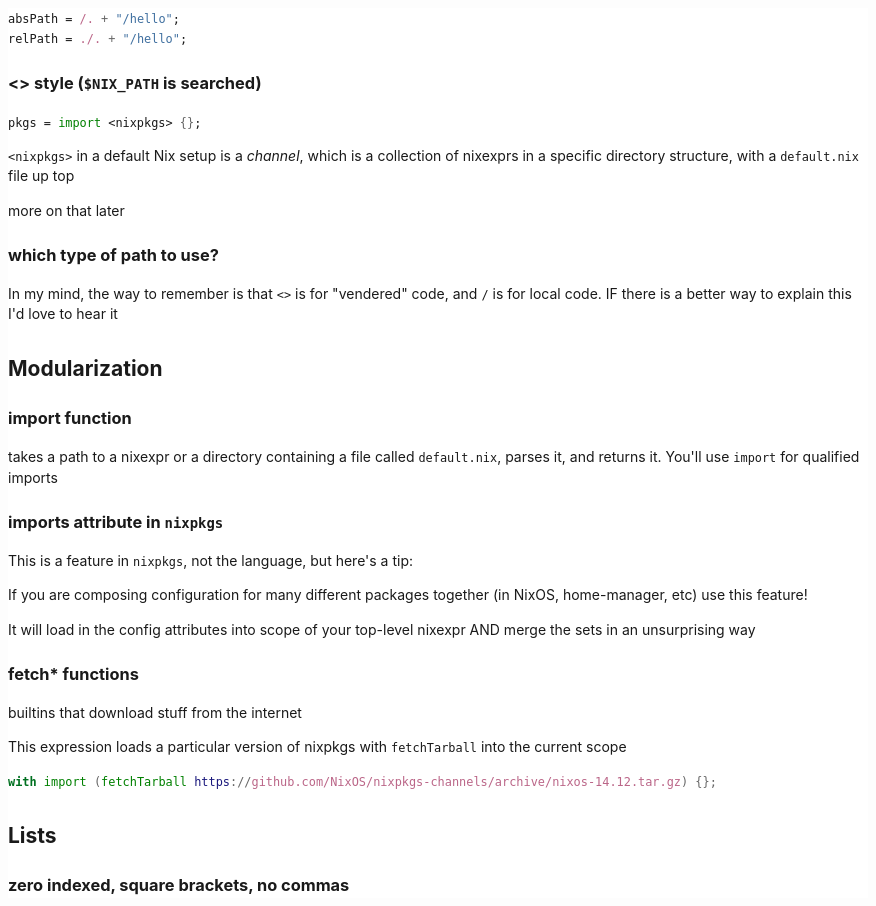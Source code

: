 ``` {.nix eval="no"}
absPath = /. + "/hello";
relPath = ./. + "/hello";
```

### \<\> style (`$NIX_PATH` is searched)

``` {.nix eval="no"}
pkgs = import <nixpkgs> {};
```

`<nixpkgs>` in a default Nix setup is a *channel*, which is a collection
of nixexprs in a specific directory structure, with a `default.nix` file
up top

more on that later

### which type of path to use?

In my mind, the way to remember is that `<>` is for \"vendered\" code,
and `/` is for local code. IF there is a better way to explain this I\'d
love to hear it

Modularization
--------------

### import function

takes a path to a nixexpr or a directory containing a file called
`default.nix`, parses it, and returns it. You\'ll use `import` for
qualified imports

### imports attribute in `nixpkgs`

This is a feature in `nixpkgs`, not the language, but here\'s a tip:

If you are composing configuration for many different packages together
(in NixOS, home-manager, etc) use this feature!

It will load in the config attributes into scope of your top-level
nixexpr AND merge the sets in an unsurprising way

### fetch\* functions

builtins that download stuff from the internet

This expression loads a particular version of nixpkgs with
`fetchTarball` into the current scope

``` {.nix eval="no"}
with import (fetchTarball https://github.com/NixOS/nixpkgs-channels/archive/nixos-14.12.tar.gz) {};
```

Lists
-----

### zero indexed, square brackets, no commas
